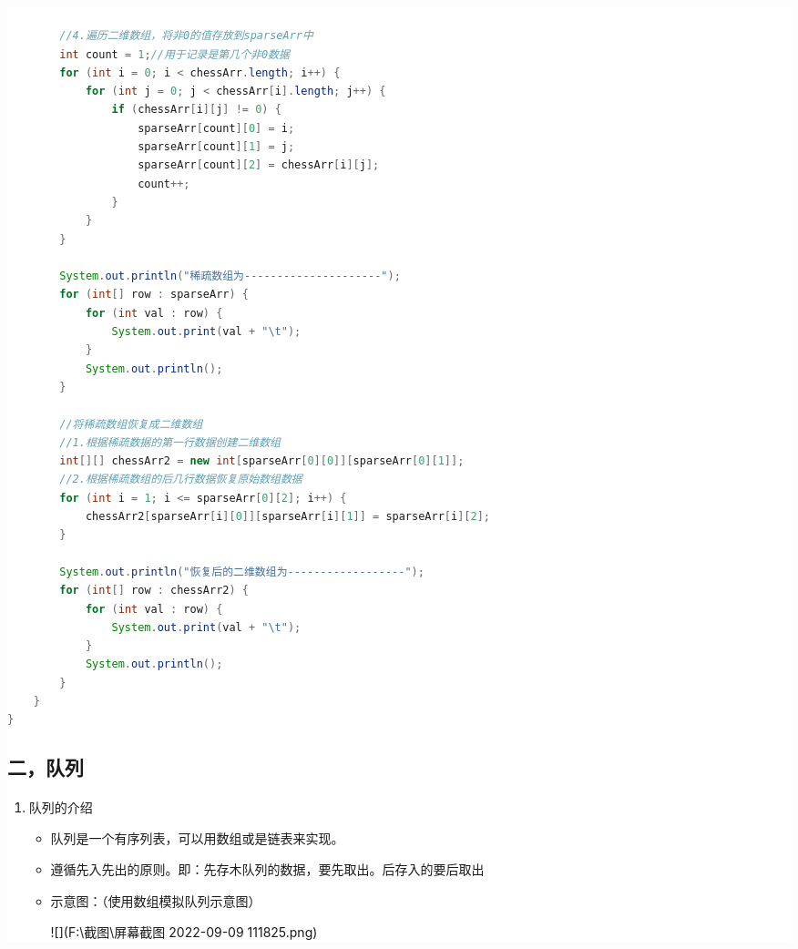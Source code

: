    ```java
   
           //4.遍历二维数组，将非0的值存放到sparseArr中
           int count = 1;//用于记录是第几个非0数据
           for (int i = 0; i < chessArr.length; i++) {
               for (int j = 0; j < chessArr[i].length; j++) {
                   if (chessArr[i][j] != 0) {
                       sparseArr[count][0] = i;
                       sparseArr[count][1] = j;
                       sparseArr[count][2] = chessArr[i][j];
                       count++;
                   }
               }
           }
   
           System.out.println("稀疏数组为---------------------");
           for (int[] row : sparseArr) {
               for (int val : row) {
                   System.out.print(val + "\t");
               }
               System.out.println();
           }
   
           //将稀疏数组恢复成二维数组
           //1.根据稀疏数据的第一行数据创建二维数组
           int[][] chessArr2 = new int[sparseArr[0][0]][sparseArr[0][1]];
           //2.根据稀疏数组的后几行数据恢复原始数组数据
           for (int i = 1; i <= sparseArr[0][2]; i++) {
               chessArr2[sparseArr[i][0]][sparseArr[i][1]] = sparseArr[i][2];
           }
   
           System.out.println("恢复后的二维数组为------------------");
           for (int[] row : chessArr2) {
               for (int val : row) {
                   System.out.print(val + "\t");
               }
               System.out.println();
           }
       }
   }
   ```

## 二，队列

1. 队列的介绍

   - 队列是一个有序列表，可以用数组或是链表来实现。

   - 遵循先入先出的原则。即：先存木队列的数据，要先取出。后存入的要后取出

   - 示意图：（使用数组模拟队列示意图）

     ![](F:\截图\屏幕截图 2022-09-09 111825.png)
